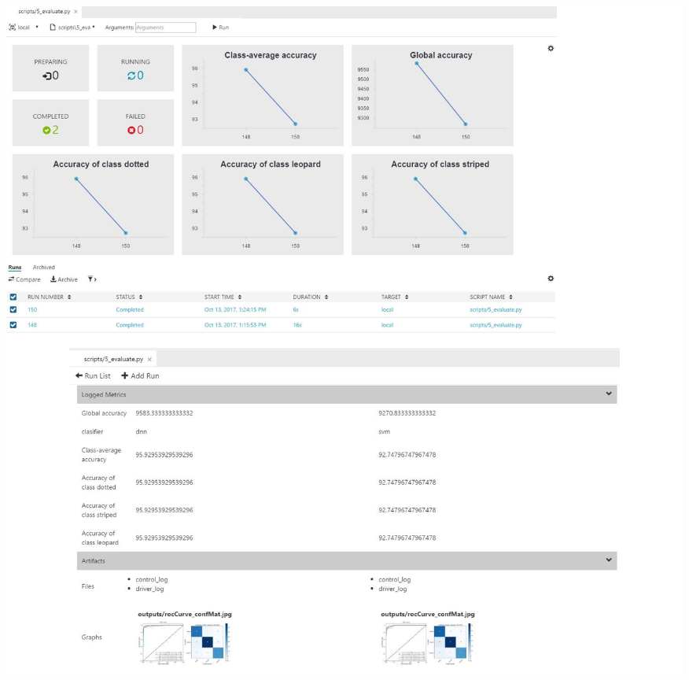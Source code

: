 <img src="media/scenario-image-classification-using-cntk/run_comparison1.jpg" alt="alt text" width="700"/>  
</p>

<p align="center">
<img src="media/scenario-image-classification-using-cntk/run_comparison2b.jpg" alt="alt text" width="700"/>
</p>
